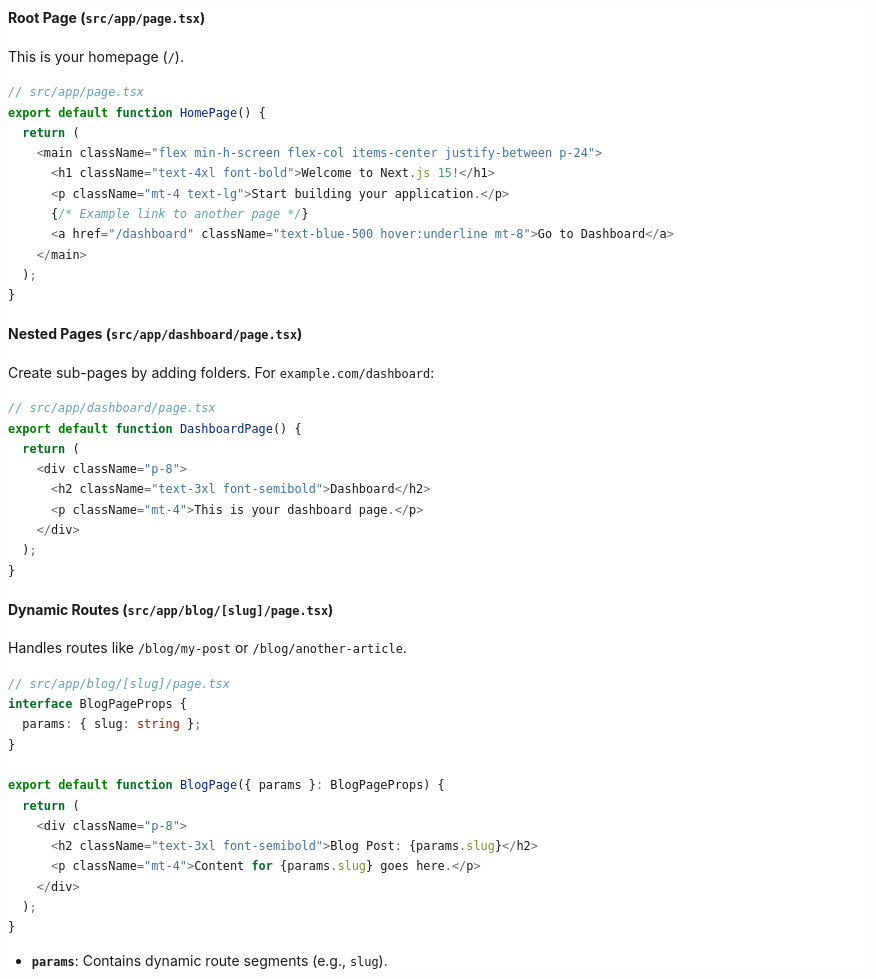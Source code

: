 #### Root Page (`src/app/page.tsx`)

This is your homepage (`/`).

```typescript
// src/app/page.tsx
export default function HomePage() {
  return (
    <main className="flex min-h-screen flex-col items-center justify-between p-24">
      <h1 className="text-4xl font-bold">Welcome to Next.js 15!</h1>
      <p className="mt-4 text-lg">Start building your application.</p>
      {/* Example link to another page */}
      <a href="/dashboard" className="text-blue-500 hover:underline mt-8">Go to Dashboard</a>
    </main>
  );
}
```

#### Nested Pages (`src/app/dashboard/page.tsx`)

Create sub-pages by adding folders. For `example.com/dashboard`:

```typescript
// src/app/dashboard/page.tsx
export default function DashboardPage() {
  return (
    <div className="p-8">
      <h2 className="text-3xl font-semibold">Dashboard</h2>
      <p className="mt-4">This is your dashboard page.</p>
    </div>
  );
}
```

#### Dynamic Routes (`src/app/blog/[slug]/page.tsx`)

Handles routes like `/blog/my-post` or `/blog/another-article`.

```typescript
// src/app/blog/[slug]/page.tsx
interface BlogPageProps {
  params: { slug: string };
}

export default function BlogPage({ params }: BlogPageProps) {
  return (
    <div className="p-8">
      <h2 className="text-3xl font-semibold">Blog Post: {params.slug}</h2>
      <p className="mt-4">Content for {params.slug} goes here.</p>
    </div>
  );
}
```
*   **`params`**: Contains dynamic route segments (e.g., `slug`).
